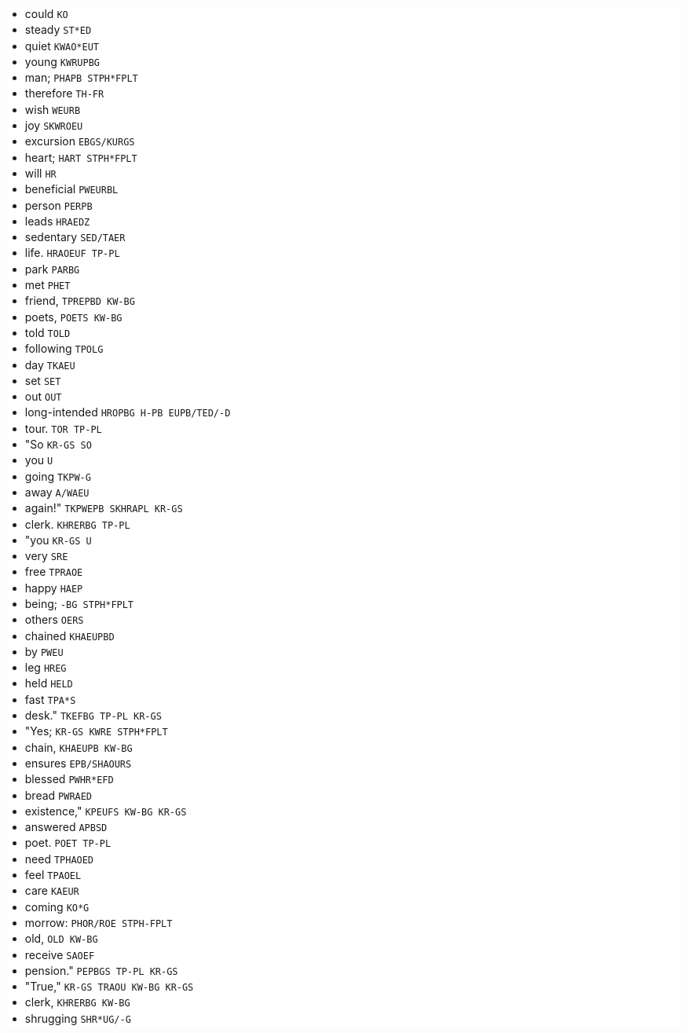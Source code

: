 * could `KO`
* steady `ST*ED`
* quiet `KWAO*EUT`
* young `KWRUPBG`
* man; `PHAPB STPH*FPLT`
* therefore `TH-FR`
* wish `WEURB`
* joy `SKWROEU`
* excursion `EBGS/KURGS`
* heart; `HART STPH*FPLT`
* will `HR`
* beneficial `PWEURBL`
* person `PERPB`
* leads `HRAEDZ`
* sedentary `SED/TAER`
* life. `HRAOEUF TP-PL`
* park `PARBG`
* met `PHET`
* friend, `TPREPBD KW-BG`
* poets, `POETS KW-BG`
* told `TOLD`
* following `TPOLG`
* day `TKAEU`
* set `SET`
* out `OUT`
* long-intended `HROPBG H-PB EUPB/TED/-D`
* tour. `TOR TP-PL`
* "So `KR-GS SO`
* you `U`
* going `TKPW-G`
* away `A/WAEU`
* again!" `TKPWEPB SKHRAPL KR-GS`
* clerk. `KHRERBG TP-PL`
* "you `KR-GS U`
* very `SRE`
* free `TPRAOE`
* happy `HAEP`
* being; `-BG STPH*FPLT`
* others `OERS`
* chained `KHAEUPBD`
* by `PWEU`
* leg `HREG`
* held `HELD`
* fast `TPA*S`
* desk." `TKEFBG TP-PL KR-GS`
* "Yes; `KR-GS KWRE STPH*FPLT`
* chain, `KHAEUPB KW-BG`
* ensures `EPB/SHAOURS`
* blessed `PWHR*EFD`
* bread `PWRAED`
* existence," `KPEUFS KW-BG KR-GS`
* answered `APBSD`
* poet. `POET TP-PL`
* need `TPHAOED`
* feel `TPAOEL`
* care `KAEUR`
* coming `KO*G`
* morrow: `PHOR/ROE STPH-FPLT`
* old, `OLD KW-BG`
* receive `SAOEF`
* pension." `PEPBGS TP-PL KR-GS`
* "True," `KR-GS TRAOU KW-BG KR-GS`
* clerk, `KHRERBG KW-BG`
* shrugging `SHR*UG/-G`